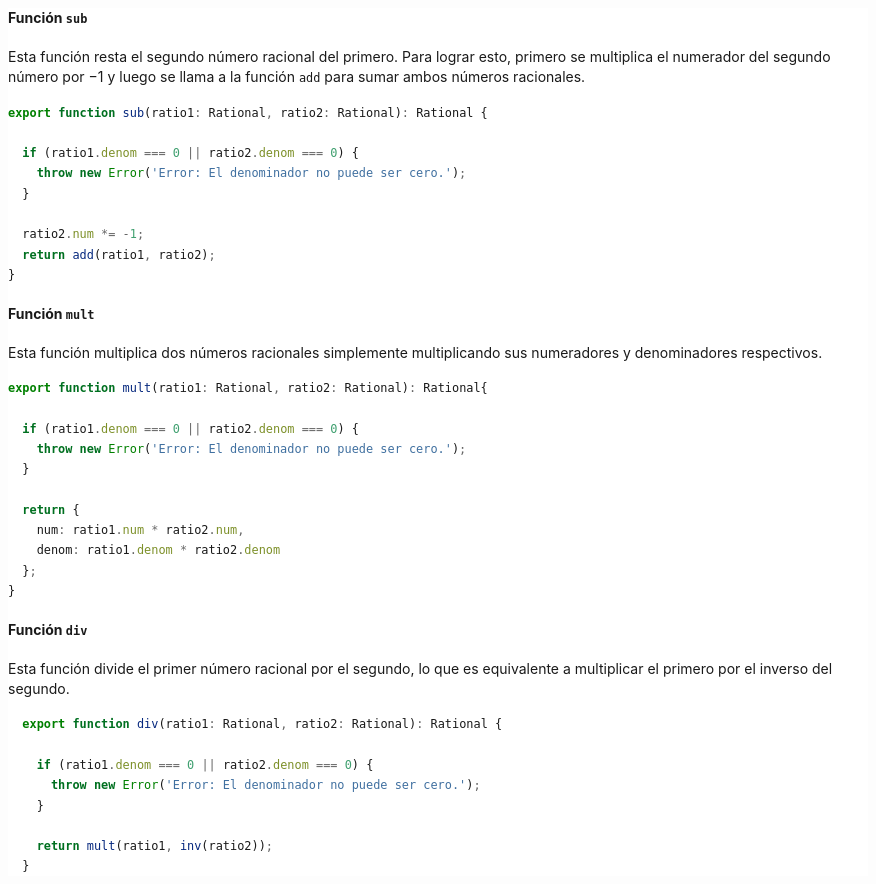 
#### Función `sub`

Esta función resta el segundo número racional del primero. Para lograr esto, primero se multiplica el numerador del segundo número por $-1$ y luego se llama a la función `add` para sumar ambos números racionales.

```typescript
export function sub(ratio1: Rational, ratio2: Rational): Rational {

  if (ratio1.denom === 0 || ratio2.denom === 0) {
    throw new Error('Error: El denominador no puede ser cero.');
  }

  ratio2.num *= -1;
  return add(ratio1, ratio2);
}
```


#### Función `mult`

Esta función multiplica dos números racionales simplemente multiplicando sus numeradores y denominadores respectivos.

```typescript
export function mult(ratio1: Rational, ratio2: Rational): Rational{

  if (ratio1.denom === 0 || ratio2.denom === 0) {
    throw new Error('Error: El denominador no puede ser cero.');
  }

  return {
    num: ratio1.num * ratio2.num,
    denom: ratio1.denom * ratio2.denom
  };
}
```


#### Función `div`

Esta función divide el primer número racional por el segundo, lo que es equivalente a multiplicar el primero por el inverso del segundo.

```typescript
  export function div(ratio1: Rational, ratio2: Rational): Rational {

    if (ratio1.denom === 0 || ratio2.denom === 0) {
      throw new Error('Error: El denominador no puede ser cero.');
    }

    return mult(ratio1, inv(ratio2));
  }
```

